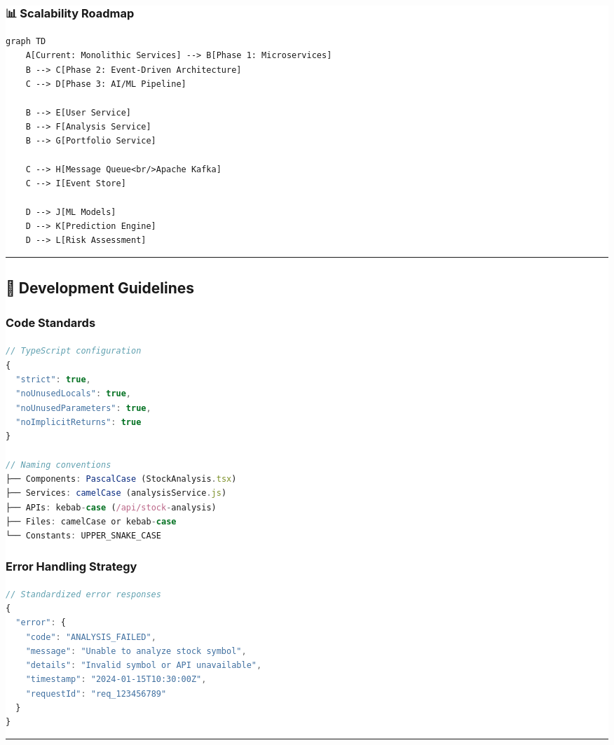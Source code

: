 ### 📊 Scalability Roadmap
```mermaid
graph TD
    A[Current: Monolithic Services] --> B[Phase 1: Microservices]
    B --> C[Phase 2: Event-Driven Architecture]
    C --> D[Phase 3: AI/ML Pipeline]
    
    B --> E[User Service]
    B --> F[Analysis Service]
    B --> G[Portfolio Service]
    
    C --> H[Message Queue<br/>Apache Kafka]
    C --> I[Event Store]
    
    D --> J[ML Models]
    D --> K[Prediction Engine]
    D --> L[Risk Assessment]
```

---

## 📝 Development Guidelines

### Code Standards
```typescript
// TypeScript configuration
{
  "strict": true,
  "noUnusedLocals": true,
  "noUnusedParameters": true,
  "noImplicitReturns": true
}

// Naming conventions
├── Components: PascalCase (StockAnalysis.tsx)
├── Services: camelCase (analysisService.js) 
├── APIs: kebab-case (/api/stock-analysis)
├── Files: camelCase or kebab-case
└── Constants: UPPER_SNAKE_CASE
```

### Error Handling Strategy
```javascript
// Standardized error responses
{
  "error": {
    "code": "ANALYSIS_FAILED",
    "message": "Unable to analyze stock symbol",
    "details": "Invalid symbol or API unavailable",
    "timestamp": "2024-01-15T10:30:00Z",
    "requestId": "req_123456789"
  }
}
```

---